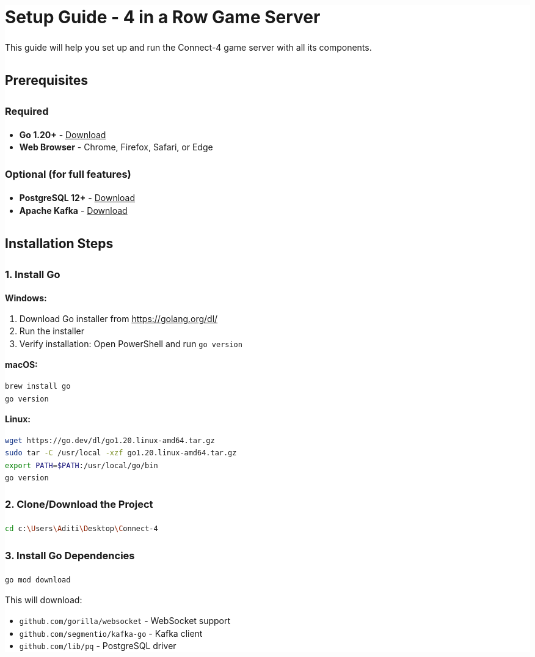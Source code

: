 # Setup Guide - 4 in a Row Game Server

This guide will help you set up and run the Connect-4 game server with all its components.

## Prerequisites

### Required
- **Go 1.20+** - [Download](https://golang.org/dl/)
- **Web Browser** - Chrome, Firefox, Safari, or Edge

### Optional (for full features)
- **PostgreSQL 12+** - [Download](https://www.postgresql.org/download/)
- **Apache Kafka** - [Download](https://kafka.apache.org/downloads)

## Installation Steps

### 1. Install Go

**Windows:**
1. Download Go installer from https://golang.org/dl/
2. Run the installer
3. Verify installation: Open PowerShell and run `go version`

**macOS:**
```bash
brew install go
go version
```

**Linux:**
```bash
wget https://go.dev/dl/go1.20.linux-amd64.tar.gz
sudo tar -C /usr/local -xzf go1.20.linux-amd64.tar.gz
export PATH=$PATH:/usr/local/go/bin
go version
```

### 2. Clone/Download the Project

```bash
cd c:\Users\Aditi\Desktop\Connect-4
```

### 3. Install Go Dependencies

```bash
go mod download
```

This will download:
- `github.com/gorilla/websocket` - WebSocket support
- `github.com/segmentio/kafka-go` - Kafka client
- `github.com/lib/pq` - PostgreSQL driver
